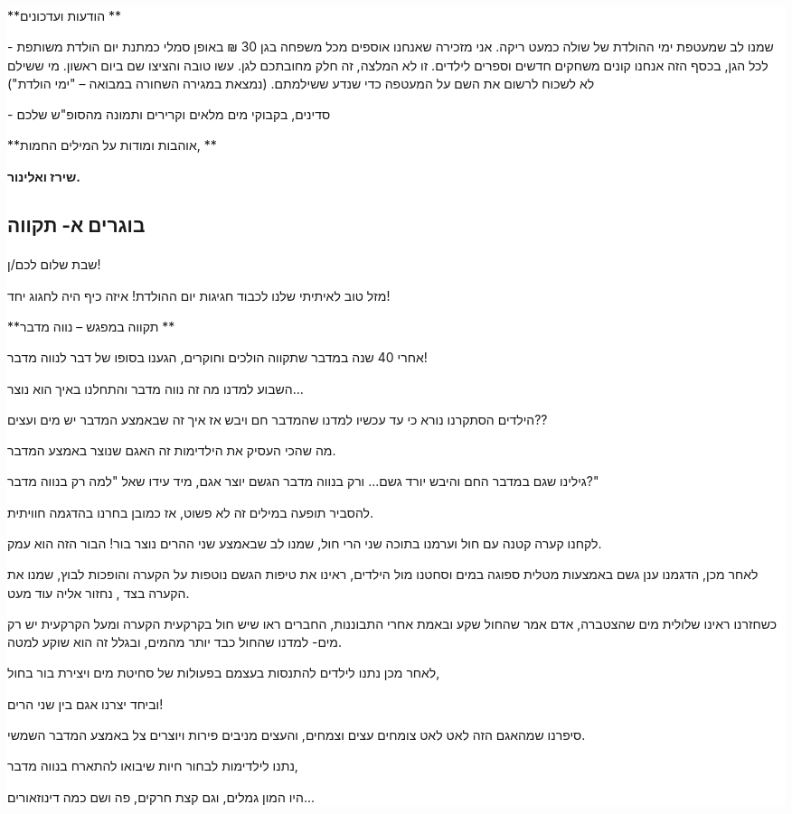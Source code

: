 **הודעות ועדכונים 
**

\-	שמנו לב שמעטפת ימי ההולדת של שולה כמעט ריקה. אני מזכירה שאנחנו אוספים מכל משפחה בגן 30 ₪ באופן סמלי כמתנת יום הולדת משותפת לכל הגן, בכסף הזה אנחנו קונים משחקים חדשים וספרים לילדים. זו לא המלצה, זה חלק מחובתכם לגן. עשו טובה והציצו שם ביום ראשון. מי ששילם לא לשכוח לרשום את השם על המעטפה כדי שנדע ששילמתם. (נמצאת במגירה השחורה במבואה – "ימי הולדת") 

\-	 סדינים, בקבוקי מים מלאים וקרירים ותמונה מהסופ"ש שלכם

**אוהבות ומודות על המילים החמות, 
**

**שירז ואלינור.**  





## בוגרים א- תקווה



שבת שלום לכם/ן!

מזל טוב לאיתיתי שלנו לכבוד חגיגות יום ההולדת! איזה כיף היה לחגוג יחד!



**תקווה במפגש – נווה מדבר
**

אחרי 40 שנה במדבר שתקווה הולכים וחוקרים, הגענו בסופו של דבר לנווה מדבר!

השבוע למדנו מה זה נווה מדבר והתחלנו באיך הוא נוצר...

הילדים הסתקרנו נורא כי עד עכשיו למדנו שהמדבר חם ויבש אז איך זה שבאמצע המדבר יש מים ועצים?? 

מה שהכי העסיק את הילדימות זה האגם שנוצר באמצע המדבר.

 גילינו שגם במדבר החם והיבש יורד גשם... ורק בנווה מדבר הגשם יוצר אגם, מיד עידו שאל "למה רק בנווה מדבר?" 

להסביר תופעה במילים זה לא פשוט, אז כמובן בחרנו בהדגמה חוויתית.

לקחנו קערה קטנה עם חול וערמנו בתוכה שני הרי חול, שמנו לב שבאמצע שני ההרים נוצר בור! הבור הזה הוא עמק.

לאחר מכן, הדגמנו ענן גשם באמצעות מטלית ספוגה במים וסחטנו מול הילדים, ראינו את טיפות הגשם נוטפות על הקערה והופכות לבוץ, שמנו  את הקערה בצד , נחזור אליה עוד מעט.

כשחזרנו ראינו שלולית מים שהצטברה, אדם אמר שהחול שקע ובאמת אחרי התבוננות, החברים ראו שיש חול בקרקעית הקערה ומעל הקרקעית יש רק מים- למדנו שהחול כבד יותר מהמים, ובגלל זה הוא שוקע למטה.

לאחר מכן נתנו לילדים להתנסות בעצמם בפעולות של סחיטת מים ויצירת בור בחול,

וביחד יצרנו אגם בין שני הרים!

סיפרנו שמהאגם הזה לאט לאט צומחים עצים וצמחים, והעצים מניבים פירות ויוצרים צל באמצע המדבר השמשי.

נתנו לילדימות לבחור חיות שיבואו להתארח בנווה מדבר,

היו המון גמלים, וגם קצת חרקים, פה ושם כמה דינוזאורים...
